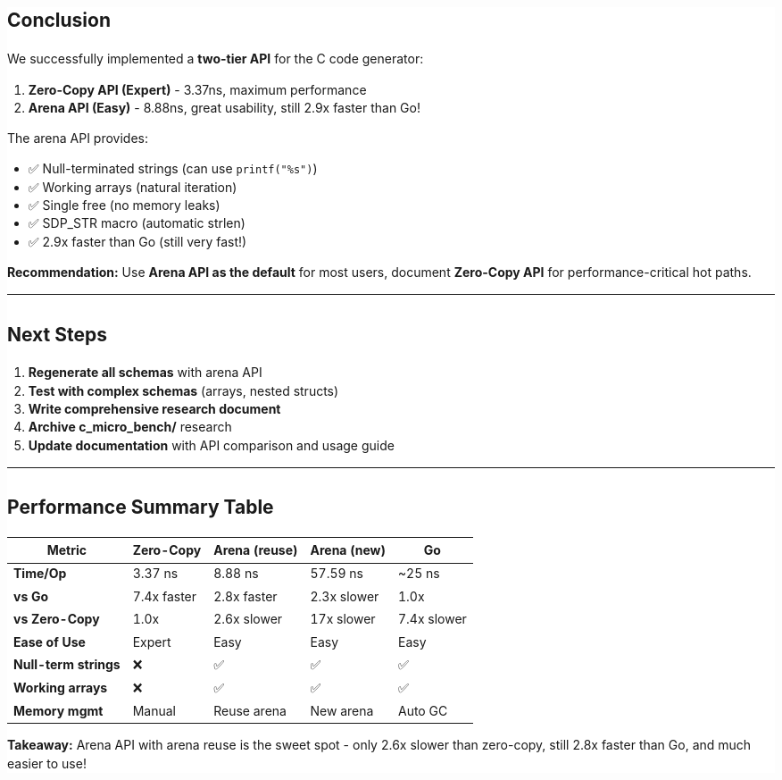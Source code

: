 
## Conclusion

We successfully implemented a **two-tier API** for the C code generator:

1. **Zero-Copy API (Expert)** - 3.37ns, maximum performance
2. **Arena API (Easy)** - 8.88ns, great usability, still 2.9x faster than Go!

The arena API provides:
- ✅ Null-terminated strings (can use `printf("%s")`)
- ✅ Working arrays (natural iteration)
- ✅ Single free (no memory leaks)
- ✅ SDP_STR macro (automatic strlen)
- ✅ 2.9x faster than Go (still very fast!)

**Recommendation:** Use **Arena API as the default** for most users, document **Zero-Copy API** for performance-critical hot paths.

---

## Next Steps

1. **Regenerate all schemas** with arena API
2. **Test with complex schemas** (arrays, nested structs)
3. **Write comprehensive research document**
4. **Archive c_micro_bench/** research
5. **Update documentation** with API comparison and usage guide

---

## Performance Summary Table

| Metric | Zero-Copy | Arena (reuse) | Arena (new) | Go |
|--------|-----------|---------------|-------------|-----|
| **Time/Op** | 3.37 ns | 8.88 ns | 57.59 ns | ~25 ns |
| **vs Go** | 7.4x faster | 2.8x faster | 2.3x slower | 1.0x |
| **vs Zero-Copy** | 1.0x | 2.6x slower | 17x slower | 7.4x slower |
| **Ease of Use** | Expert | Easy | Easy | Easy |
| **Null-term strings** | ❌ | ✅ | ✅ | ✅ |
| **Working arrays** | ❌ | ✅ | ✅ | ✅ |
| **Memory mgmt** | Manual | Reuse arena | New arena | Auto GC |

**Takeaway:** Arena API with arena reuse is the sweet spot - only 2.6x slower than zero-copy, still 2.8x faster than Go, and much easier to use!
